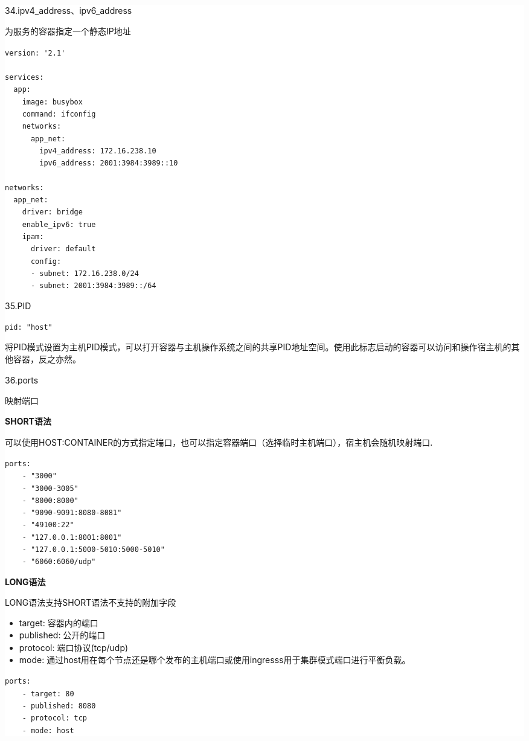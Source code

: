 34.ipv4_address、ipv6_address

为服务的容器指定一个静态IP地址
```
version: '2.1'

services:
  app:
    image: busybox
    command: ifconfig
    networks:
      app_net:
        ipv4_address: 172.16.238.10
        ipv6_address: 2001:3984:3989::10

networks:
  app_net:
    driver: bridge
    enable_ipv6: true
    ipam:
      driver: default
      config:
      - subnet: 172.16.238.0/24
      - subnet: 2001:3984:3989::/64
```

35.PID

```
pid: "host"
```
将PID模式设置为主机PID模式，可以打开容器与主机操作系统之间的共享PID地址空间。使用此标志启动的容器可以访问和操作宿主机的其他容器，反之亦然。

36.ports

映射端口

**SHORT语法**

可以使用HOST:CONTAINER的方式指定端口，也可以指定容器端口（选择临时主机端口），宿主机会随机映射端口.
```
ports:
    - "3000"
    - "3000-3005"
    - "8000:8000"
    - "9090-9091:8080-8081"
    - "49100:22"
    - "127.0.0.1:8001:8001"
    - "127.0.0.1:5000-5010:5000-5010"
    - "6060:6060/udp"
```

**LONG语法**

LONG语法支持SHORT语法不支持的附加字段
* target: 容器内的端口
* published: 公开的端口
* protocol: 端口协议(tcp/udp)
* mode: 通过host用在每个节点还是哪个发布的主机端口或使用ingresss用于集群模式端口进行平衡负载。
```
ports:
    - target: 80
    - published: 8080
    - protocol: tcp
    - mode: host
```
